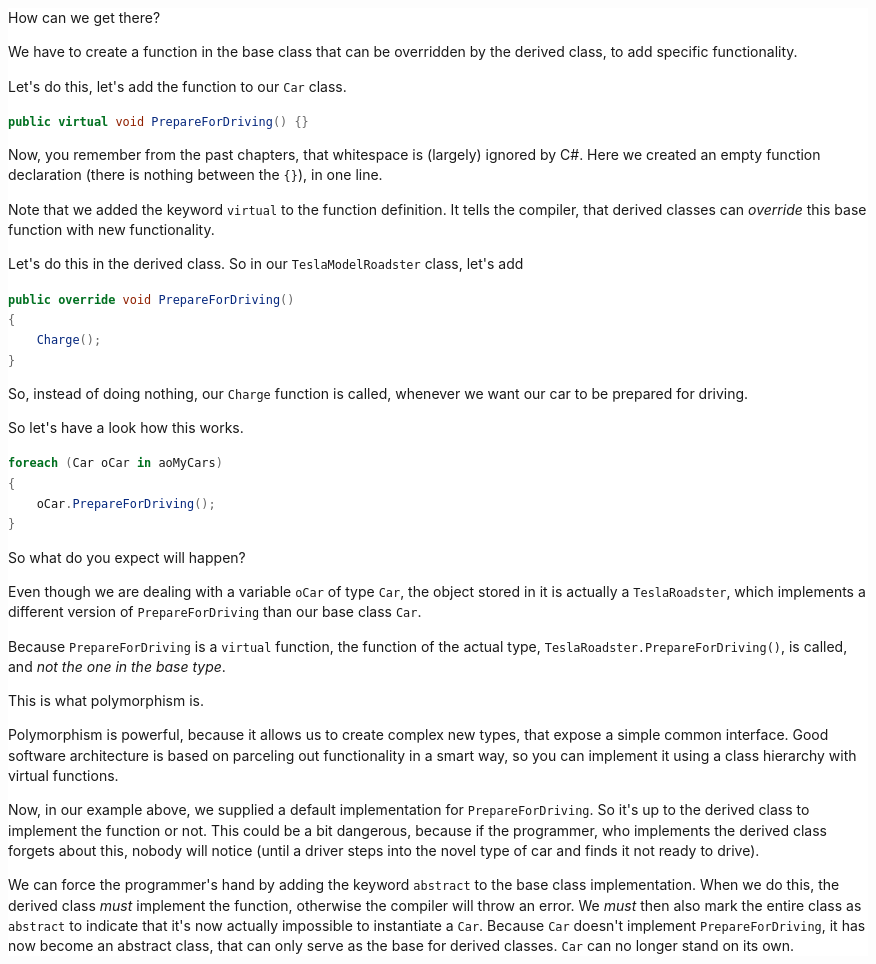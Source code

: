 How can we get there?

We have to create a function in the base class that can be overridden by the derived class, to add specific functionality.

Let's do this, let's add the function to our `Car` class.

```c#
public virtual void PrepareForDriving() {}
```

Now, you remember from the past chapters, that whitespace is (largely) ignored by C#. Here we created an empty function declaration (there is nothing between the `{}`), in one line.

Note that we added the keyword `virtual` to the function definition. It tells the compiler, that derived classes can *override* this base function with new functionality.

Let's do this in the derived class. So in our `TeslaModelRoadster` class, let's add

```c#
public override void PrepareForDriving()
{
    Charge();
}
```

So, instead of doing nothing, our `Charge` function is called, whenever we want our car to be prepared for driving.

So let's have a look how this works.

```c#
foreach (Car oCar in aoMyCars)
{
    oCar.PrepareForDriving();
}
```

So what do you expect will happen?

Even though we are dealing with a variable `oCar` of type `Car`, the object stored in it is actually a `TeslaRoadster`, which implements a different version of `PrepareForDriving` than our base class `Car`.

Because `PrepareForDriving` is a `virtual` function, the function of the actual type, `TeslaRoadster.PrepareForDriving()`, is called, and *not the one in the base type*.

This is what polymorphism is.

Polymorphism is powerful, because it allows us to create complex new types, that expose a simple common interface. Good software architecture is based on parceling out functionality in a smart way, so you can implement it using a class hierarchy with virtual functions.

Now, in our example above, we supplied a default implementation for `PrepareForDriving`. So it's up to the derived class to implement the function or not. This could be a bit dangerous, because if the programmer, who implements the derived class forgets about this, nobody will notice (until a driver steps into the novel type of car and finds it not ready to drive).

We can force the programmer's hand by adding the keyword `abstract` to the base class implementation. When we do this, the derived class *must* implement the function, otherwise the compiler will throw an error. We *must* then also mark the entire class as `abstract` to indicate that it's now actually impossible to instantiate a `Car`. Because `Car` doesn't implement `PrepareForDriving`, it has now become an abstract class, that can only serve as the base for derived classes. `Car` can no longer stand on its own. 
